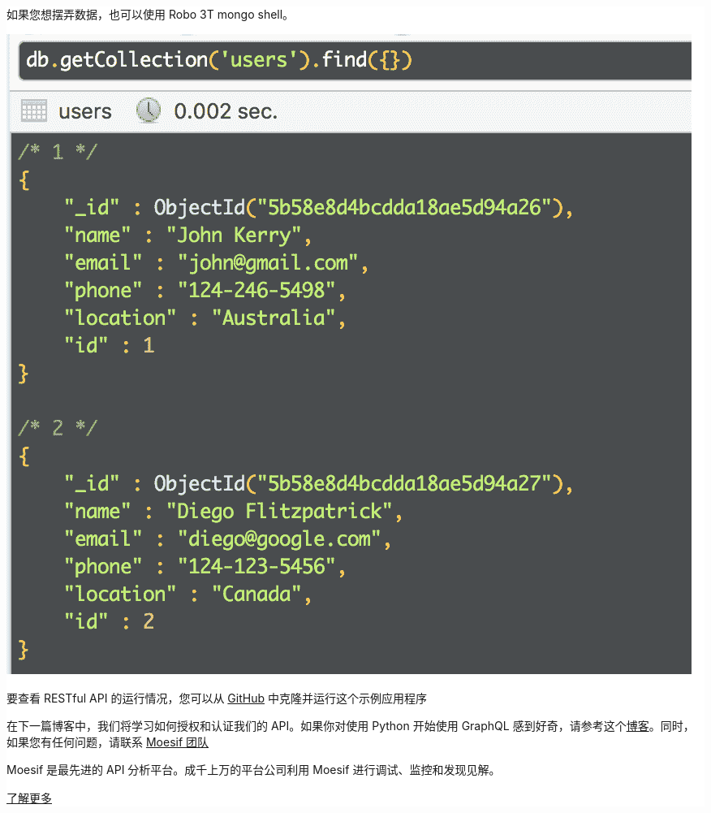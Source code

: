 如果您想摆弄数据，也可以使用 Robo 3T mongo shell。

![mongo_shell.png](img/f4e6478f229ecb031b5faaa047e76952.png)

要查看 RESTful API 的运行情况，您可以从 [GitHub](https://github.com/Moesif/moesif-flask-mongo-example) 中克隆并运行这个示例应用程序

在下一篇博客中，我们将学习如何授权和认证我们的 API。如果你对使用 Python 开始使用 GraphQL 感到好奇，请参考这个[博客](/blog/technical/graphql/Getting-Started-with-Python-GraphQL-Part1/)。同时，如果您有任何问题，请联系 [Moesif 团队](mailto:team@moesif.com)

Moesif 是最先进的 API 分析平台。成千上万的平台公司利用 Moesif 进行调试、监控和发现见解。

[了解更多](https://www.moesif.com?utm_source=blog)